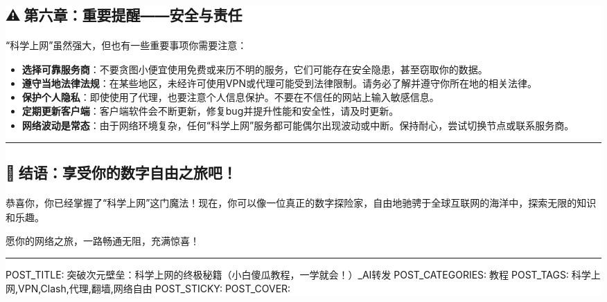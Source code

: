 
## ⚠️ 第六章：重要提醒——安全与责任

“科学上网”虽然强大，但也有一些重要事项你需要注意：

*   **选择可靠服务商**：不要贪图小便宜使用免费或来历不明的服务，它们可能存在安全隐患，甚至窃取你的数据。
*   **遵守当地法律法规**：在某些地区，未经许可使用VPN或代理可能受到法律限制。请务必了解并遵守你所在地的相关法律。
*   **保护个人隐私**：即使使用了代理，也要注意个人信息保护。不要在不信任的网站上输入敏感信息。
*   **定期更新客户端**：客户端软件会不断更新，修复bug并提升性能和安全性，请及时更新。
*   **网络波动是常态**：由于网络环境复杂，任何“科学上网”服务都可能偶尔出现波动或中断。保持耐心，尝试切换节点或联系服务商。

---

## 🎉 结语：享受你的数字自由之旅吧！

恭喜你，你已经掌握了“科学上网”这门魔法！现在，你可以像一位真正的数字探险家，自由地驰骋于全球互联网的海洋中，探索无限的知识和乐趣。

愿你的网络之旅，一路畅通无阻，充满惊喜！

---

POST_TITLE: 突破次元壁垒：科学上网的终极秘籍（小白傻瓜教程，一学就会！）_AI转发
POST_CATEGORIES: 教程
POST_TAGS: 科学上网,VPN,Clash,代理,翻墙,网络自由
POST_STICKY:
POST_COVER:
